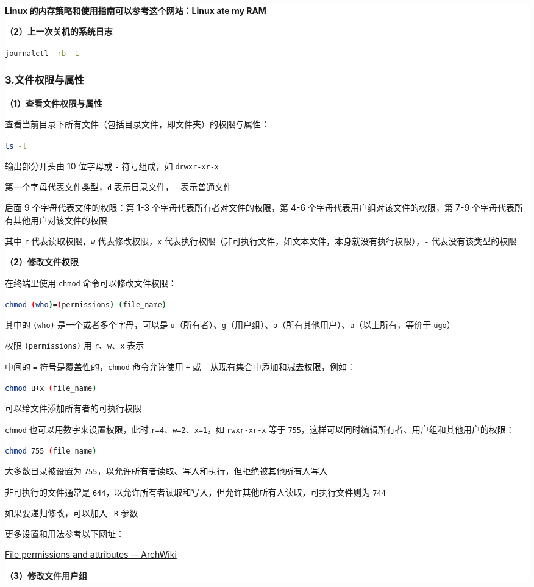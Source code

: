**Linux 的内存策略和使用指南可以参考这个网站：[Linux ate my RAM](https://www.linuxatemyram.com/)**

**（2）上一次关机的系统日志**

```bash
journalctl -rb -1
```

### 3.文件权限与属性

**（1）查看文件权限与属性**

查看当前目录下所有文件（包括目录文件，即文件夹）的权限与属性：

```bash
ls -l
```

输出部分开头由 10 位字母或 `-` 符号组成，如 `drwxr-xr-x`

第一个字母代表文件类型，`d` 表示目录文件，`-` 表示普通文件

后面 9 个字母代表文件的权限：第 1-3 个字母代表所有者对文件的权限，第 4-6 个字母代表用户组对该文件的权限，第 7-9 个字母代表所有其他用户对该文件的权限

其中 `r` 代表读取权限，`w` 代表修改权限，`x` 代表执行权限（非可执行文件，如文本文件，本身就没有执行权限），`-` 代表没有该类型的权限

**（2）修改文件权限**

在终端里使用 `chmod` 命令可以修改文件权限：

```bash
chmod (who)=(permissions) (file_name)
```

其中的 `(who)` 是一个或者多个字母，可以是 `u`（所有者）、`g`（用户组）、`o`（所有其他用户）、`a`（以上所有，等价于 `ugo`）

权限 `(permissions)` 用 `r`、`w`、`x` 表示

中间的 `=` 符号是覆盖性的，`chmod` 命令允许使用 `+` 或 `-` 从现有集合中添加和减去权限，例如：

```bash
chmod u+x (file_name)
```

可以给文件添加所有者的可执行权限

`chmod` 也可以用数字来设置权限，此时 `r=4`、`w=2`、`x=1`，如 `rwxr-xr-x` 等于 `755`，这样可以同时编辑所有者、用户组和其他用户的权限：

```bash
chmod 755 (file_name)
```

大多数目录被设置为 `755`，以允许所有者读取、写入和执行，但拒绝被其他所有人写入

非可执行的文件通常是 `644`，以允许所有者读取和写入，但允许其他所有人读取，可执行文件则为 `744`

如果要递归修改，可以加入 `-R` 参数

更多设置和用法参考以下网址：

[File permissions and attributes -- ArchWiki](https://wiki.archlinux.org/title/File_permissions_and_attributes)

**（3）修改文件用户组**
